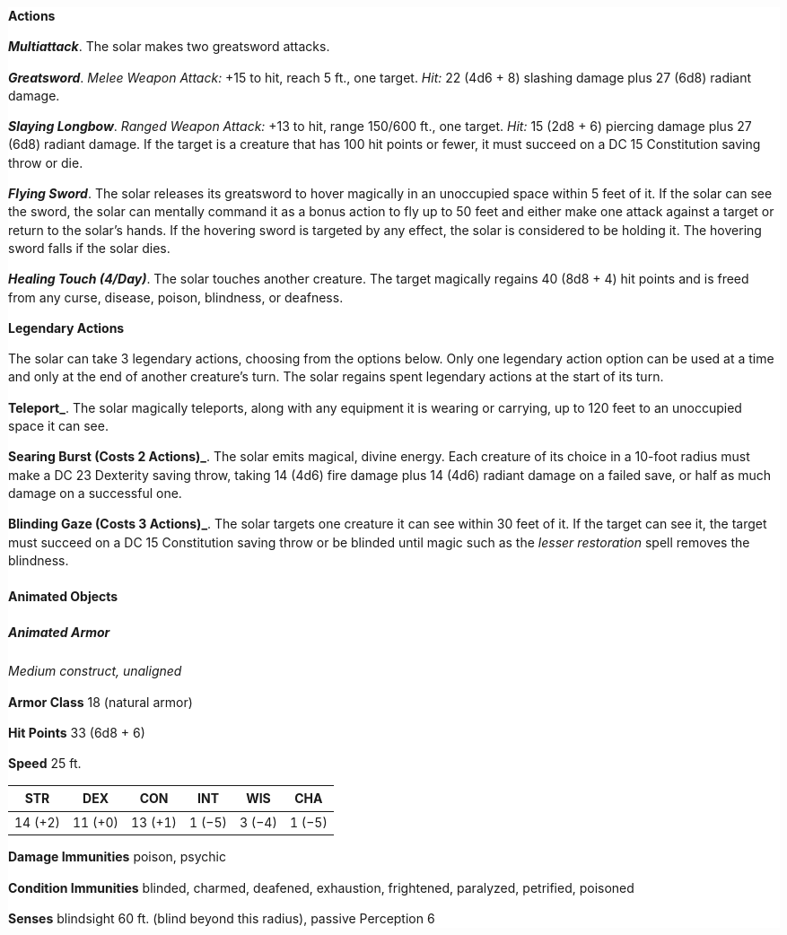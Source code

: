 **Actions**

**_Multiattack_**. The solar makes two greatsword attacks.

**_Greatsword_**. _Melee Weapon Attack:_ +15 to hit, reach 5 ft., one target. _Hit:_ 22 (4d6 + 8) slashing damage plus 27 (6d8) radiant damage.

**_Slaying Longbow_**. _Ranged Weapon Attack:_ +13 to hit, range 150/600 ft., one target. _Hit:_ 15 (2d8 + 6) piercing damage plus 27 (6d8) radiant damage. If the target is a creature that has 100 hit points or fewer, it must succeed on a DC 15 Constitution saving throw or die.

**_Flying Sword_**. The solar releases its greatsword to hover magically in an unoccupied space within 5 feet of it. If the solar can see the sword, the solar can mentally command it as a bonus action to fly up to 50 feet and either make one attack against a target or return to the solar’s hands. If the hovering sword is targeted by any effect, the solar is considered to be holding it. The hovering sword falls if the solar dies.

**_Healing Touch (4/Day)_**. The solar touches another creature. The target magically regains 40 (8d8 + 4) hit points and is freed from any curse, disease, poison, blindness, or deafness.

**Legendary Actions**

The solar can take 3 legendary actions, choosing from the options below. Only one legendary action option can be used at a time and only at the end of another creature’s turn. The solar regains spent legendary actions at the start of its turn.

**Teleport_**. The solar magically teleports, along with any equipment it is wearing or carrying, up to 120 feet to an unoccupied space it can see.

**Searing Burst (Costs 2 Actions)_**. The solar emits magical, divine energy. Each creature of its choice in a 10-foot radius must make a DC 23 Dexterity saving throw, taking 14 (4d6) fire damage plus 14 (4d6) radiant damage on a failed save, or half as much damage on a successful one.

**Blinding Gaze (Costs 3 Actions)_**. The solar targets one creature it can see within 30 feet of it. If the target can see it, the target must succeed on a DC 15 Constitution saving throw or be blinded until magic such as the _lesser restoration_ spell removes the blindness.

#### Animated Objects

##### Animated Armor

_Medium construct, unaligned_

**Armor Class** 18 (natural armor)

**Hit Points** 33 (6d8 + 6)

**Speed** 25 ft.

| STR     | DEX     | CON     | INT    | WIS    | CHA    |
|---------|---------|---------|--------|--------|--------|
| 14 (+2) | 11 (+0) | 13 (+1) | 1 (−5) | 3 (−4) | 1 (−5) |

**Damage Immunities** poison, psychic

**Condition Immunities** blinded, charmed, deafened, exhaustion, frightened, paralyzed, petrified, poisoned

**Senses** blindsight 60 ft. (blind beyond this radius), passive Perception 6
